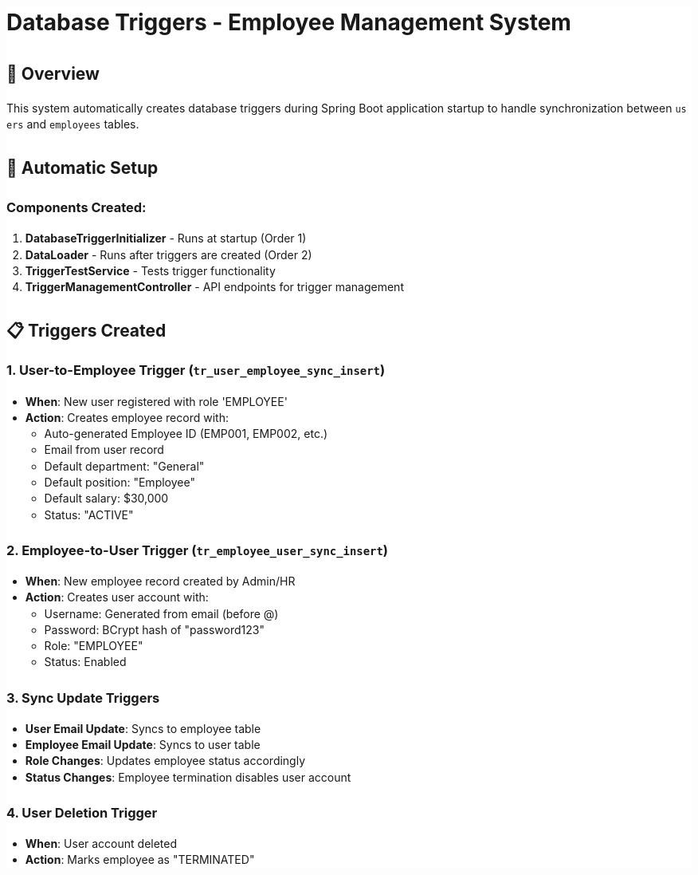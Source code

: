 # Database Triggers - Employee Management System

## 🎯 Overview

This system automatically creates database triggers during Spring Boot application startup to handle synchronization between `users` and `employees` tables.

## 🚀 Automatic Setup

### Components Created:

1. **DatabaseTriggerInitializer** - Runs at startup (Order 1)
2. **DataLoader** - Runs after triggers are created (Order 2)
3. **TriggerTestService** - Tests trigger functionality
4. **TriggerManagementController** - API endpoints for trigger management

## 📋 Triggers Created

### 1. User-to-Employee Trigger (`tr_user_employee_sync_insert`)
- **When**: New user registered with role 'EMPLOYEE'
- **Action**: Creates employee record with:
  - Auto-generated Employee ID (EMP001, EMP002, etc.)
  - Email from user record
  - Default department: "General"
  - Default position: "Employee"
  - Default salary: $30,000
  - Status: "ACTIVE"

### 2. Employee-to-User Trigger (`tr_employee_user_sync_insert`)
- **When**: New employee record created by Admin/HR
- **Action**: Creates user account with:
  - Username: Generated from email (before @)
  - Password: BCrypt hash of "password123"
  - Role: "EMPLOYEE"
  - Status: Enabled

### 3. Sync Update Triggers
- **User Email Update**: Syncs to employee table
- **Employee Email Update**: Syncs to user table
- **Role Changes**: Updates employee status accordingly
- **Status Changes**: Employee termination disables user account

### 4. User Deletion Trigger
- **When**: User account deleted
- **Action**: Marks employee as "TERMINATED"
